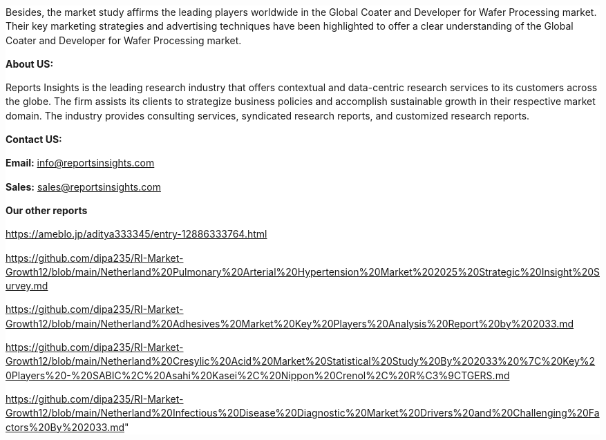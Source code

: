 Besides, the market study affirms the leading players worldwide in the Global Coater and Developer for Wafer Processing market. Their key marketing strategies and advertising techniques have been highlighted to offer a clear understanding of the Global Coater and Developer for Wafer Processing market.

<strong><strong>About US</strong>:</strong>

Reports Insights is the leading research industry that offers contextual and data-centric research services to its customers across the globe. The firm assists its clients to strategize business policies and accomplish sustainable growth in their respective market domain. The industry provides consulting services, syndicated research reports, and customized research reports.

<strong>Contact US:</strong>

<p class=><b>Email:</b> <a href=mailto:info@reportsinsights.com>info@reportsinsights.com</a></p>
<p class=><b>Sales:</b> <a href=mailto:sales@reportsinsights.com>sales@reportsinsights.com</a></p>

<strong>Our other reports</strong>

<a href=https://ameblo.jp/aditya333345/entry-12886333764.html>https://ameblo.jp/aditya333345/entry-12886333764.html</a>

<a href=https://github.com/dipa235/RI-Market-Growth12/blob/main/Netherland%20Pulmonary%20Arterial%20Hypertension%20Market%202025%20Strategic%20Insight%20Survey.md>https://github.com/dipa235/RI-Market-Growth12/blob/main/Netherland%20Pulmonary%20Arterial%20Hypertension%20Market%202025%20Strategic%20Insight%20Survey.md</a>

<a href=https://github.com/dipa235/RI-Market-Growth12/blob/main/Netherland%20Adhesives%20Market%20Key%20Players%20Analysis%20Report%20by%202033.md>https://github.com/dipa235/RI-Market-Growth12/blob/main/Netherland%20Adhesives%20Market%20Key%20Players%20Analysis%20Report%20by%202033.md</a>

<a href=https://github.com/dipa235/RI-Market-Growth12/blob/main/Netherland%20Cresylic%20Acid%20Market%20Statistical%20Study%20By%202033%20%7C%20Key%20Players%20-%20SABIC%2C%20Asahi%20Kasei%2C%20Nippon%20Crenol%2C%20R%C3%9CTGERS.md>https://github.com/dipa235/RI-Market-Growth12/blob/main/Netherland%20Cresylic%20Acid%20Market%20Statistical%20Study%20By%202033%20%7C%20Key%20Players%20-%20SABIC%2C%20Asahi%20Kasei%2C%20Nippon%20Crenol%2C%20R%C3%9CTGERS.md</a>

<a href=https://github.com/dipa235/RI-Market-Growth12/blob/main/Netherland%20Infectious%20Disease%20Diagnostic%20Market%20Drivers%20and%20Challenging%20Factors%20By%202033.md>https://github.com/dipa235/RI-Market-Growth12/blob/main/Netherland%20Infectious%20Disease%20Diagnostic%20Market%20Drivers%20and%20Challenging%20Factors%20By%202033.md</a>"
